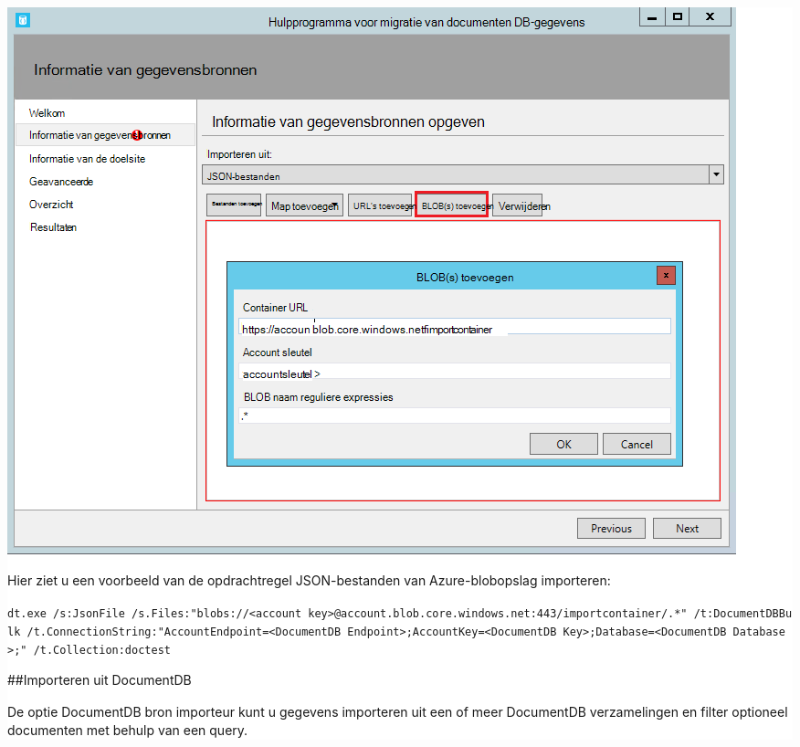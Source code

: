 ![Schermafbeelding van Blob bron Bestandsopties](./media/documentdb-import-data/blobsource.png)

Hier ziet u een voorbeeld van de opdrachtregel JSON-bestanden van Azure-blobopslag importeren:

    dt.exe /s:JsonFile /s.Files:"blobs://<account key>@account.blob.core.windows.net:443/importcontainer/.*" /t:DocumentDBBulk /t.ConnectionString:"AccountEndpoint=<DocumentDB Endpoint>;AccountKey=<DocumentDB Key>;Database=<DocumentDB Database>;" /t.Collection:doctest

##<a id="DocumentDBSource"></a>Importeren uit DocumentDB

De optie DocumentDB bron importeur kunt u gegevens importeren uit een of meer DocumentDB verzamelingen en filter optioneel documenten met behulp van een query.  
